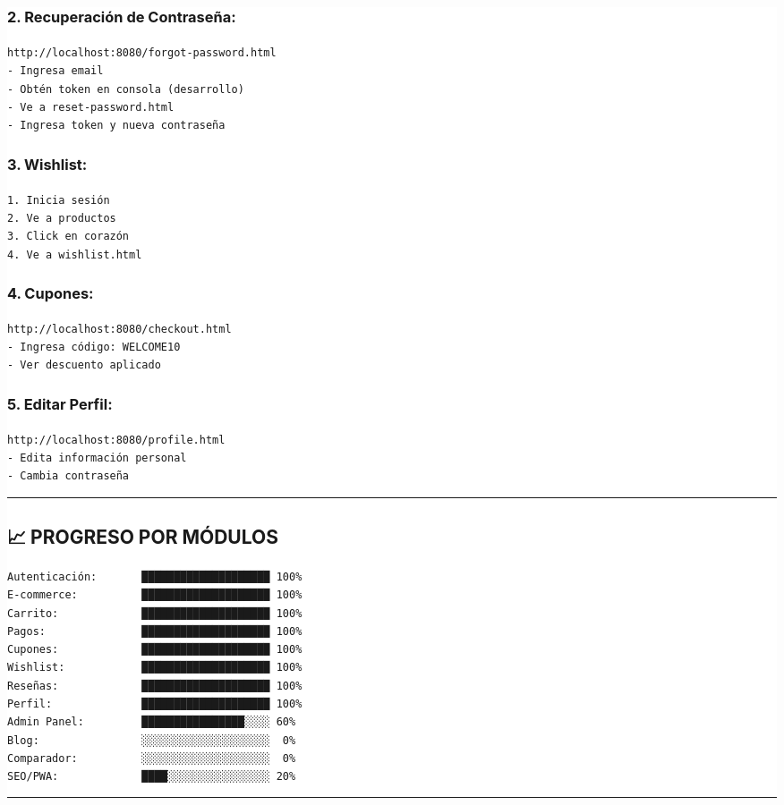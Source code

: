 ### **2. Recuperación de Contraseña:**
```
http://localhost:8080/forgot-password.html
- Ingresa email
- Obtén token en consola (desarrollo)
- Ve a reset-password.html
- Ingresa token y nueva contraseña
```

### **3. Wishlist:**
```
1. Inicia sesión
2. Ve a productos
3. Click en corazón
4. Ve a wishlist.html
```

### **4. Cupones:**
```
http://localhost:8080/checkout.html
- Ingresa código: WELCOME10
- Ver descuento aplicado
```

### **5. Editar Perfil:**
```
http://localhost:8080/profile.html
- Edita información personal
- Cambia contraseña
```

---

## 📈 **PROGRESO POR MÓDULOS**

```
Autenticación:       ████████████████████ 100%
E-commerce:          ████████████████████ 100%
Carrito:             ████████████████████ 100%
Pagos:               ████████████████████ 100%
Cupones:             ████████████████████ 100%
Wishlist:            ████████████████████ 100%
Reseñas:             ████████████████████ 100%
Perfil:              ████████████████████ 100%
Admin Panel:         ████████████████░░░░ 60%
Blog:                ░░░░░░░░░░░░░░░░░░░░  0%
Comparador:          ░░░░░░░░░░░░░░░░░░░░  0%
SEO/PWA:             ████░░░░░░░░░░░░░░░░ 20%
```

---
